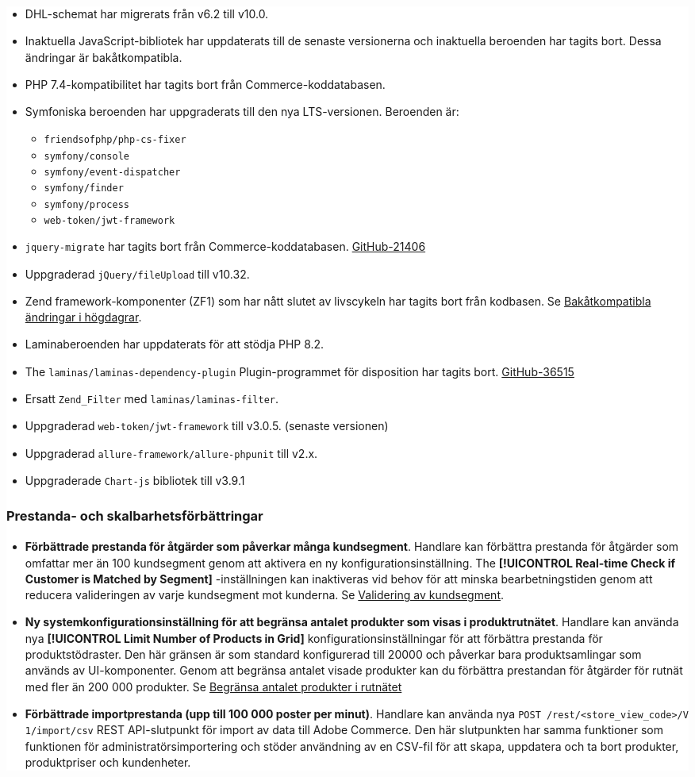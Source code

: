 * DHL-schemat har migrerats från v6.2 till v10.0. 

* Inaktuella JavaScript-bibliotek har uppdaterats till de senaste versionerna och inaktuella beroenden har tagits bort. Dessa ändringar är bakåtkompatibla. 

* PHP 7.4-kompatibilitet har tagits bort från Commerce-koddatabasen. 

* Symfoniska beroenden har uppgraderats till den nya LTS-versionen. Beroenden är:

   * `friendsofphp/php-cs-fixer`
   * `symfony/console`
   * `symfony/event-dispatcher`
   * `symfony/finder`
   * `symfony/process`
   * `web-token/jwt-framework`

* `jquery-migrate` har tagits bort från Commerce-koddatabasen. [GitHub-21406](https://github.com/magento/magento2/issues/21406) 

* Uppgraderad `jQuery/fileUpload` till v10.32. 

* Zend framework-komponenter (ZF1) som har nått slutet av livscykeln har tagits bort från kodbasen. Se [Bakåtkompatibla ändringar i högdagrar](https://developer-stage.adobe.com/commerce/php/development/backward-incompatible-changes/highlights/).

* Laminaberoenden har uppdaterats för att stödja PHP 8.2. 

* The `laminas/laminas-dependency-plugin` Plugin-programmet för disposition har tagits bort. [GitHub-36515](https://github.com/magento/magento2/issues/36515) 

* Ersatt `Zend_Filter` med `laminas/laminas-filter`. 

* Uppgraderad `web-token/jwt-framework` till v3.0.5. (senaste versionen) 

* Uppgraderad `allure-framework/allure-phpunit` till v2.x. 

* Uppgraderade `Chart-js` bibliotek till v3.9.1 


### Prestanda- och skalbarhetsförbättringar

* **Förbättrade prestanda för åtgärder som påverkar många kundsegment**. Handlare kan förbättra prestanda för åtgärder som omfattar mer än 100 kundsegment genom att aktivera en ny konfigurationsinställning. The **[!UICONTROL Real-time Check if Customer is Matched by Segment]** -inställningen kan inaktiveras vid behov för att minska bearbetningstiden genom att reducera valideringen av varje kundsegment mot kunderna. Se [Validering av kundsegment](https://experienceleague.adobe.com/docs/commerce-operations/performance-best-practices/configuration.html#customer-segments-validation). 

* **Ny systemkonfigurationsinställning för att begränsa antalet produkter som visas i produktrutnätet**. Handlare kan använda nya **[!UICONTROL Limit Number of Products in Grid]** konfigurationsinställningar för att förbättra prestanda för produktstödraster. Den här gränsen är som standard konfigurerad till 20000 och påverkar bara produktsamlingar som används av UI-komponenter. Genom att begränsa antalet visade produkter kan du förbättra prestandan för åtgärder för rutnät med fler än 200 000 produkter. Se [Begränsa antalet produkter i rutnätet](https://experienceleague.adobe.com/docs/commerce-operations/performance-best-practices/configuration.html#limit-number-of-products-in-grid)

* **Förbättrade importprestanda (upp till 100 000 poster per minut)**. Handlare kan använda nya `POST /rest/<store_view_code>/V1/import/csv` REST API-slutpunkt för import av data till Adobe Commerce. Den här slutpunkten har samma funktioner som funktionen för administratörsimportering och stöder användning av en CSV-fil för att skapa, uppdatera och ta bort produkter, produktpriser och kundenheter. 
